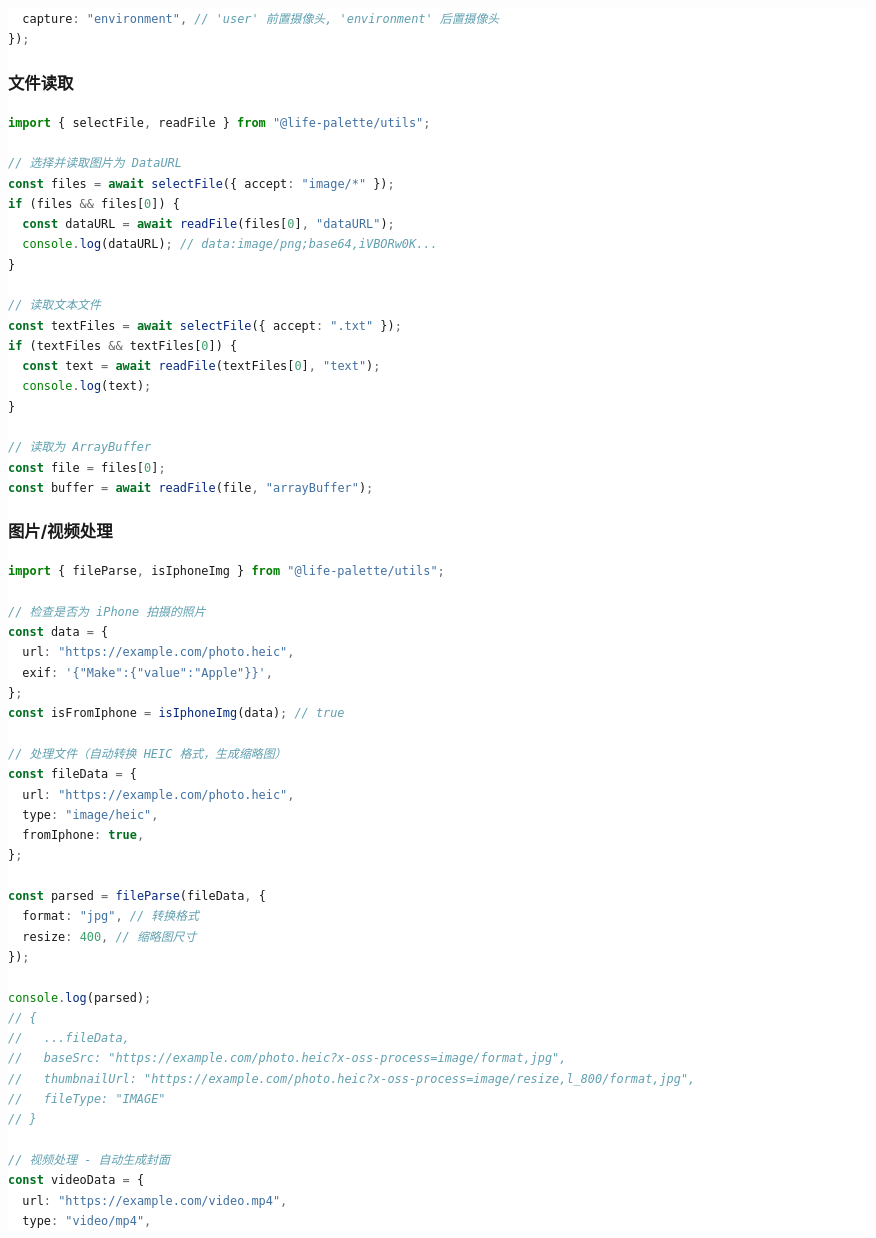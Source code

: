 ```typescript
  capture: "environment", // 'user' 前置摄像头, 'environment' 后置摄像头
});
```

### 文件读取

```typescript
import { selectFile, readFile } from "@life-palette/utils";

// 选择并读取图片为 DataURL
const files = await selectFile({ accept: "image/*" });
if (files && files[0]) {
  const dataURL = await readFile(files[0], "dataURL");
  console.log(dataURL); // data:image/png;base64,iVBORw0K...
}

// 读取文本文件
const textFiles = await selectFile({ accept: ".txt" });
if (textFiles && textFiles[0]) {
  const text = await readFile(textFiles[0], "text");
  console.log(text);
}

// 读取为 ArrayBuffer
const file = files[0];
const buffer = await readFile(file, "arrayBuffer");
```

### 图片/视频处理

```typescript
import { fileParse, isIphoneImg } from "@life-palette/utils";

// 检查是否为 iPhone 拍摄的照片
const data = {
  url: "https://example.com/photo.heic",
  exif: '{"Make":{"value":"Apple"}}',
};
const isFromIphone = isIphoneImg(data); // true

// 处理文件（自动转换 HEIC 格式，生成缩略图）
const fileData = {
  url: "https://example.com/photo.heic",
  type: "image/heic",
  fromIphone: true,
};

const parsed = fileParse(fileData, {
  format: "jpg", // 转换格式
  resize: 400, // 缩略图尺寸
});

console.log(parsed);
// {
//   ...fileData,
//   baseSrc: "https://example.com/photo.heic?x-oss-process=image/format,jpg",
//   thumbnailUrl: "https://example.com/photo.heic?x-oss-process=image/resize,l_800/format,jpg",
//   fileType: "IMAGE"
// }

// 视频处理 - 自动生成封面
const videoData = {
  url: "https://example.com/video.mp4",
  type: "video/mp4",
```

  [key: string]: any;